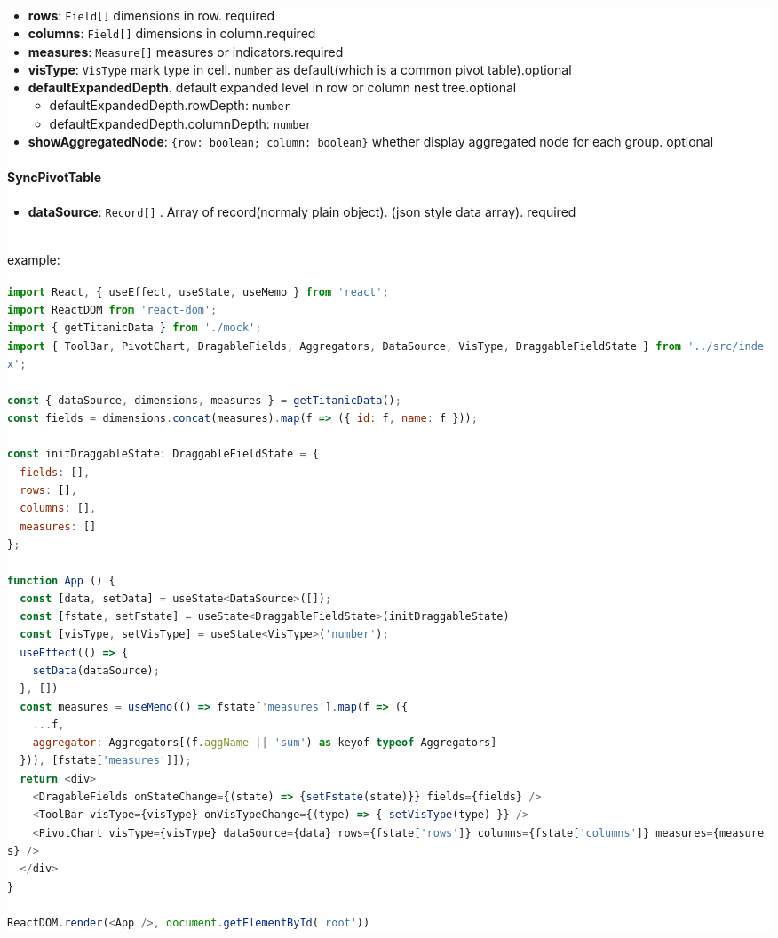 - **rows**: `Field[]` dimensions in row. required
- **columns**: `Field[]` dimensions in column.required
- **measures**: `Measure[]` measures or indicators.required
- **visType**: `VisType` mark type in cell. `number` as default(which is a common pivot table).optional
- **defaultExpandedDepth**. default expanded level in row or column nest tree.optional
  - defaultExpandedDepth.rowDepth: `number` 
  - defaultExpandedDepth.columnDepth: `number` 
- **showAggregatedNode**: `{row: boolean; column: boolean}` whether display aggregated node for each group. optional
<a name="f7jCH"></a>
#### SyncPivotTable

- **dataSource**: `Record[]` . Array of record(normaly plain object). (json style data array). required


<br />
example:

```javascript
import React, { useEffect, useState, useMemo } from 'react';
import ReactDOM from 'react-dom';
import { getTitanicData } from './mock';
import { ToolBar, PivotChart, DragableFields, Aggregators, DataSource, VisType, DraggableFieldState } from '../src/index';

const { dataSource, dimensions, measures } = getTitanicData();
const fields = dimensions.concat(measures).map(f => ({ id: f, name: f }));

const initDraggableState: DraggableFieldState = {
  fields: [],
  rows: [],
  columns: [],
  measures: []
};

function App () {
  const [data, setData] = useState<DataSource>([]);
  const [fstate, setFstate] = useState<DraggableFieldState>(initDraggableState)
  const [visType, setVisType] = useState<VisType>('number');
  useEffect(() => {
    setData(dataSource);
  }, [])
  const measures = useMemo(() => fstate['measures'].map(f => ({
    ...f,
    aggregator: Aggregators[(f.aggName || 'sum') as keyof typeof Aggregators]
  })), [fstate['measures']]);
  return <div>
    <DragableFields onStateChange={(state) => {setFstate(state)}} fields={fields} />
    <ToolBar visType={visType} onVisTypeChange={(type) => { setVisType(type) }} />
    <PivotChart visType={visType} dataSource={data} rows={fstate['rows']} columns={fstate['columns']} measures={measures} />
  </div>
}

ReactDOM.render(<App />, document.getElementById('root'))
```
